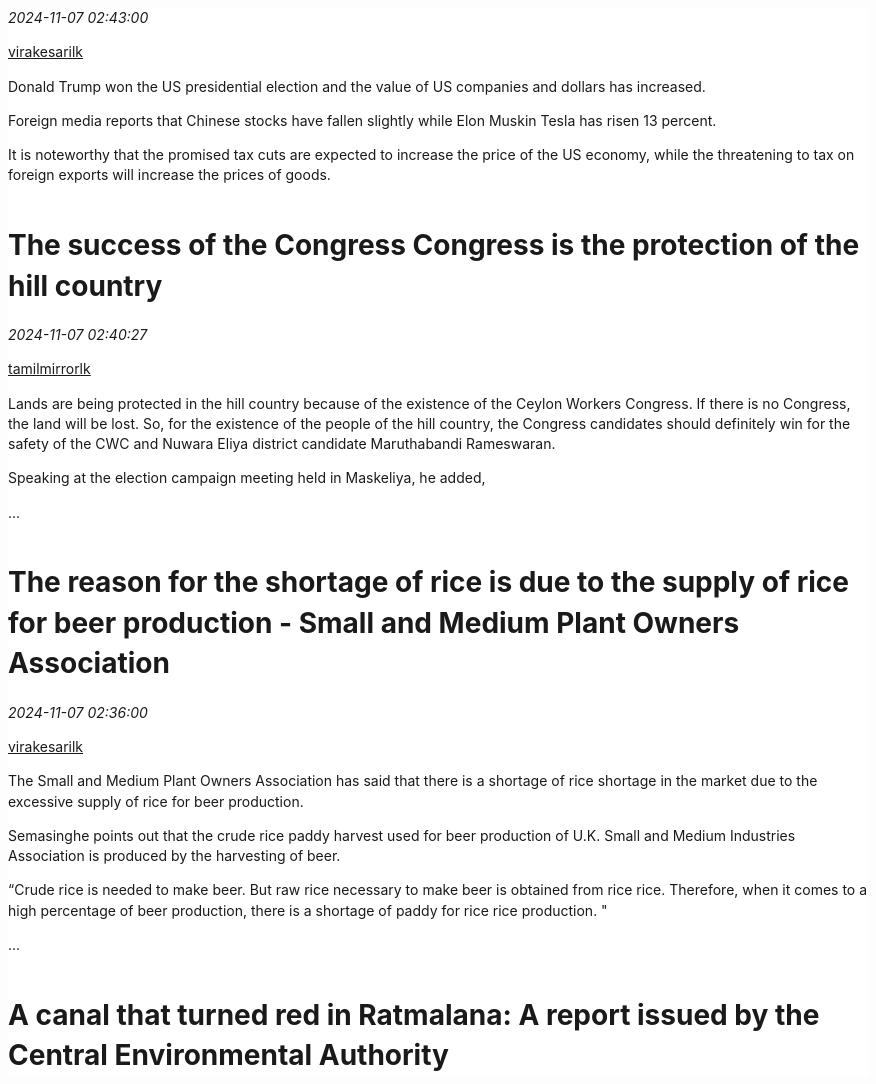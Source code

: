 *2024-11-07 02:43:00*

[virakesarilk](https://www.virakesari.lk/article/198079)

Donald Trump won the US presidential election and the value of US companies and dollars has increased.

Foreign media reports that Chinese stocks have fallen slightly while Elon Muskin Tesla has risen 13 percent.

It is noteworthy that the promised tax cuts are expected to increase the price of the US economy, while the threatening to tax on foreign exports will increase the prices of goods.



# The success of the Congress Congress is the protection of the hill country

*2024-11-07 02:40:27*

[tamilmirrorlk](https://www.tamilmirror.lk/செய்திகள்/காங்கிரஸின்-வெற்றியே-மலையகத்தின்-பாதுகாப்பு/175-346692)

Lands are being protected in the hill country because of the existence of the Ceylon Workers Congress. If there is no Congress, the land will be lost. So, for the existence of the people of the hill country, the Congress candidates should definitely win for the safety of the CWC and Nuwara Eliya district candidate Maruthabandi Rameswaran.

Speaking at the election campaign meeting held in Maskeliya, he added,

...



# The reason for the shortage of rice is due to the supply of rice for beer production - Small and Medium Plant Owners Association

*2024-11-07 02:36:00*

[virakesarilk](https://www.virakesari.lk/article/198081)

The Small and Medium Plant Owners Association has said that there is a shortage of rice shortage in the market due to the excessive supply of rice for beer production.

Semasinghe points out that the crude rice paddy harvest used for beer production of U.K. Small and Medium Industries Association is produced by the harvesting of beer.

“Crude rice is needed to make beer. But raw rice necessary to make beer is obtained from rice rice. Therefore, when it comes to a high percentage of beer production, there is a shortage of paddy for rice rice production. "

...



# A canal that turned red in Ratmalana: A report issued by the Central Environmental Authority

